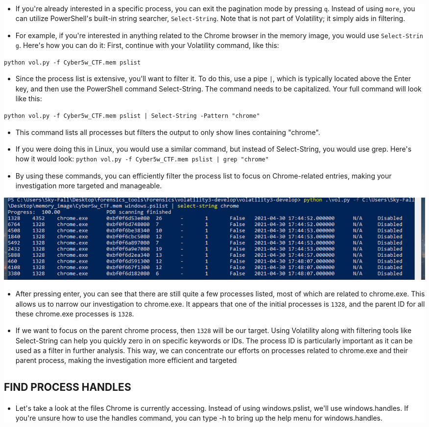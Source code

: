 
   - If you're already interested in a specific process, you can exit the pagination mode by pressing `q`. Instead of using `more`, you can utilize PowerShell's built-in string searcher, `Select-String`. Note that is not part of Volatility; it simply aids in filtering.
   
  -  For example, if you're interested in anything related to the Chrome browser in the memory image, you would use `Select-String`. Here's how you can do it:
   First, continue with your Volatility command, like this:

   `python vol.py -f Cyber5w_CTF.mem pslist`

   - Since the process list is extensive, you'll want to filter it. To do this, use a pipe `|`, which is typically located above the Enter key, and then use the PowerShell command Select-String. The command needs to be capitalized.
   Your full command will look like this:

   `python vol.py -f Cyber5w_CTF.mem pslist | Select-String -Pattern "chrome"`
 
   - This command lists all processes but filters the output to only show lines containing "chrome".
   
   - If you were doing this in Linux, you would use a similar command, but instead of Select-String, you would use grep. Here's how it would look:
   `python vol.py -f Cyber5w_CTF.mem pslist | grep "chrome"`

   - By using these commands, you can efficiently filter the process list to focus on Chrome-related entries, making your investigation more targeted and manageable.
 

   ![error](/assets/images/digital-forensics/Memory_forensics_pic/chrome.png)


   - After pressing enter, you can see that there are still quite a few processes listed, most of which are related to chrome.exe. This allows us to narrow our investigation to chrome.exe. It appears that one of the initial processes is `1328`, and the parent ID for all these chrome.exe processes is `1328`.

   - If we want to focus on the parent chrome process, then `1328` will be our target. Using Volatility along with filtering tools like Select-String can help you quickly zero in on specific keywords or IDs. The process ID is particularly important as it can be used as a filter in further analysis. This way, we can concentrate our efforts on processes related to chrome.exe and their parent process, making the investigation more efficient and targeted


## FIND PROCESS HANDLES 

   - Let's take a look at the files Chrome is currently accessing. Instead of using windows.pslist, we'll use windows.handles. If you're unsure how to use the handles command, you can type -h to bring up the help menu for windows.handles.

